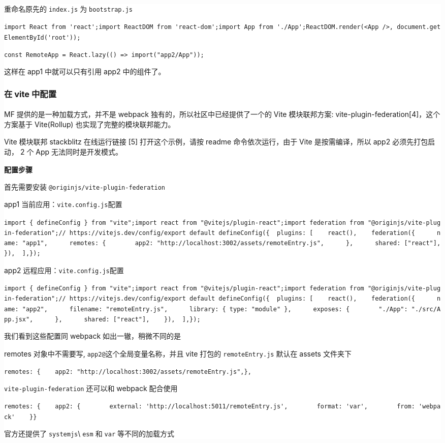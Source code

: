 重命名原先的 `index.js` 为 `bootstrap.js`

```
import React from 'react';import ReactDOM from 'react-dom';import App from './App';ReactDOM.render(<App />, document.getElementById('root'));
```

```
const RemoteApp = React.lazy(() => import("app2/App"));
```

这样在 app1 中就可以只有引用 app2 中的组件了。

### 在 vite 中配置

MF 提供的是一种加载方式，并不是 webpack 独有的，所以社区中已经提供了一个的 Vite 模块联邦方案: vite-plugin-federation[4]，这个方案基于 Vite(Rollup) 也实现了完整的模块联邦能力。

Vite 模块联邦 stackblitz 在线运行链接 [5] 打开这个示例，请按 readme 命令依次运行，由于 Vite 是按需编译，所以 app2 必须先打包启动， 2 个 App 无法同时是开发模式。

**配置步骤**

首先需要安装 `@originjs/vite-plugin-federation`

app1 当前应用：`vite.config.js`配置

```
import { defineConfig } from "vite";import react from "@vitejs/plugin-react";import federation from "@originjs/vite-plugin-federation";// https://vitejs.dev/config/export default defineConfig({  plugins: [    react(),    federation({      name: "app1",      remotes: {        app2: "http://localhost:3002/assets/remoteEntry.js",      },      shared: ["react"],    }),  ],});
```

app2 远程应用：`vite.config.js`配置

```
import { defineConfig } from "vite";import react from "@vitejs/plugin-react";import federation from "@originjs/vite-plugin-federation";// https://vitejs.dev/config/export default defineConfig({  plugins: [    react(),    federation({      name: "app2",      filename: "remoteEntry.js",      library: { type: "module" },      exposes: {        "./App": "./src/App.jsx",      },      shared: ["react"],    }),  ],});
```

我们看到这些配置同 webpack 如出一辙，稍微不同的是

remotes 对象中不需要写, `app2@`这个全局变量名称，并且 vite 打包的 `remoteEntry.js` 默认在 assets 文件夹下

```
remotes: {    app2: "http://localhost:3002/assets/remoteEntry.js",},
```

`vite-plugin-federation` 还可以和 webpack 配合使用

```
remotes: {    app2: {        external: 'http://localhost:5011/remoteEntry.js',        format: 'var',        from: 'webpack'    }}
```

官方还提供了 `systemjs`\ `esm` 和 `var` 等不同的加载方式
